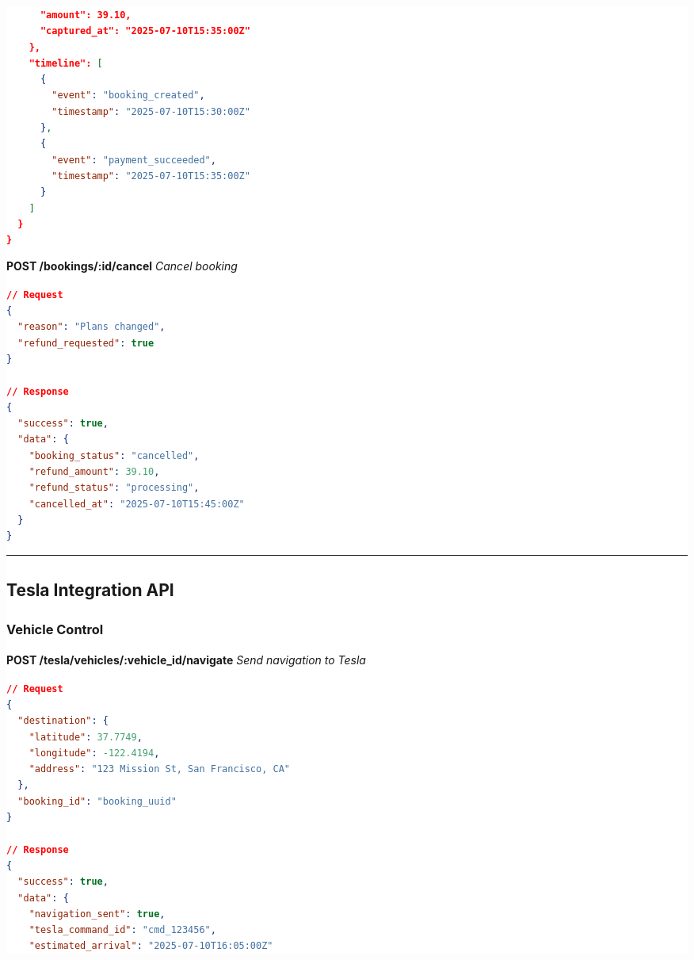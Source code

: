 ```json
      "amount": 39.10,
      "captured_at": "2025-07-10T15:35:00Z"
    },
    "timeline": [
      {
        "event": "booking_created",
        "timestamp": "2025-07-10T15:30:00Z"
      },
      {
        "event": "payment_succeeded",
        "timestamp": "2025-07-10T15:35:00Z"
      }
    ]
  }
}
```

**POST /bookings/:id/cancel**
*Cancel booking*
```json
// Request
{
  "reason": "Plans changed",
  "refund_requested": true
}

// Response
{
  "success": true,
  "data": {
    "booking_status": "cancelled",
    "refund_amount": 39.10,
    "refund_status": "processing",
    "cancelled_at": "2025-07-10T15:45:00Z"
  }
}
```

---

## Tesla Integration API

### Vehicle Control

**POST /tesla/vehicles/:vehicle_id/navigate**
*Send navigation to Tesla*
```json
// Request
{
  "destination": {
    "latitude": 37.7749,
    "longitude": -122.4194,
    "address": "123 Mission St, San Francisco, CA"
  },
  "booking_id": "booking_uuid"
}

// Response
{
  "success": true,
  "data": {
    "navigation_sent": true,
    "tesla_command_id": "cmd_123456",
    "estimated_arrival": "2025-07-10T16:05:00Z"
```